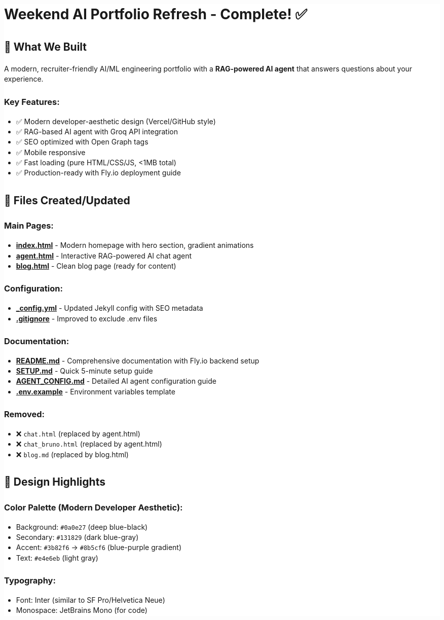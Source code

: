# Weekend AI Portfolio Refresh - Complete! ✅

## 🎉 What We Built

A modern, recruiter-friendly AI/ML engineering portfolio with a **RAG-powered AI agent** that answers questions about your experience.

### Key Features:
- ✅ Modern developer-aesthetic design (Vercel/GitHub style)
- ✅ RAG-based AI agent with Groq API integration
- ✅ SEO optimized with Open Graph tags
- ✅ Mobile responsive
- ✅ Fast loading (pure HTML/CSS/JS, <1MB total)
- ✅ Production-ready with Fly.io deployment guide

## 📁 Files Created/Updated

### Main Pages:
- **[index.html](index.html)** - Modern homepage with hero section, gradient animations
- **[agent.html](agent.html)** - Interactive RAG-powered AI chat agent
- **[blog.html](blog.html)** - Clean blog page (ready for content)

### Configuration:
- **[_config.yml](_config.yml)** - Updated Jekyll config with SEO metadata
- **[.gitignore](.gitignore)** - Improved to exclude .env files

### Documentation:
- **[README.md](README.md)** - Comprehensive documentation with Fly.io backend setup
- **[SETUP.md](SETUP.md)** - Quick 5-minute setup guide
- **[AGENT_CONFIG.md](AGENT_CONFIG.md)** - Detailed AI agent configuration guide
- **[.env.example](.env.example)** - Environment variables template

### Removed:
- ❌ `chat.html` (replaced by agent.html)
- ❌ `chat_bruno.html` (replaced by agent.html)
- ❌ `blog.md` (replaced by blog.html)

## 🎨 Design Highlights

### Color Palette (Modern Developer Aesthetic):
- Background: `#0a0e27` (deep blue-black)
- Secondary: `#131829` (dark blue-gray)
- Accent: `#3b82f6` → `#8b5cf6` (blue-purple gradient)
- Text: `#e4e6eb` (light gray)

### Typography:
- Font: Inter (similar to SF Pro/Helvetica Neue)
- Monospace: JetBrains Mono (for code)
